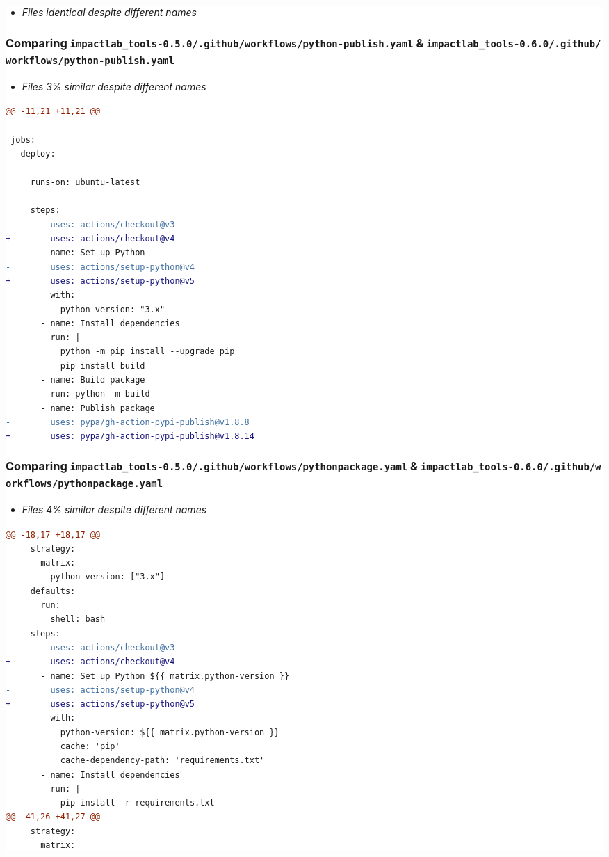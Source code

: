  * *Files identical despite different names*

### Comparing `impactlab_tools-0.5.0/.github/workflows/python-publish.yaml` & `impactlab_tools-0.6.0/.github/workflows/python-publish.yaml`

 * *Files 3% similar despite different names*

```diff
@@ -11,21 +11,21 @@
 
 jobs:
   deploy:
 
     runs-on: ubuntu-latest
 
     steps:
-      - uses: actions/checkout@v3
+      - uses: actions/checkout@v4
       - name: Set up Python
-        uses: actions/setup-python@v4
+        uses: actions/setup-python@v5
         with:
           python-version: "3.x"
       - name: Install dependencies
         run: |
           python -m pip install --upgrade pip
           pip install build
       - name: Build package
         run: python -m build
       - name: Publish package
-        uses: pypa/gh-action-pypi-publish@v1.8.8
+        uses: pypa/gh-action-pypi-publish@v1.8.14
```

### Comparing `impactlab_tools-0.5.0/.github/workflows/pythonpackage.yaml` & `impactlab_tools-0.6.0/.github/workflows/pythonpackage.yaml`

 * *Files 4% similar despite different names*

```diff
@@ -18,17 +18,17 @@
     strategy:
       matrix:
         python-version: ["3.x"]
     defaults:
       run:
         shell: bash
     steps:
-      - uses: actions/checkout@v3
+      - uses: actions/checkout@v4
       - name: Set up Python ${{ matrix.python-version }}
-        uses: actions/setup-python@v4
+        uses: actions/setup-python@v5
         with:
           python-version: ${{ matrix.python-version }}
           cache: 'pip'
           cache-dependency-path: 'requirements.txt'
       - name: Install dependencies
         run: |
           pip install -r requirements.txt
@@ -41,26 +41,27 @@
     strategy:
       matrix:
```